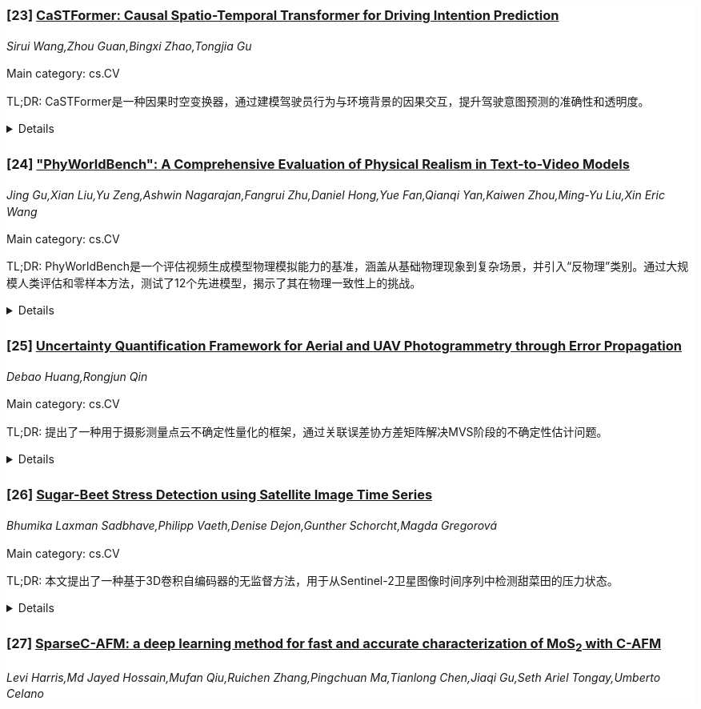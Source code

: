 ### [23] [CaSTFormer: Causal Spatio-Temporal Transformer for Driving Intention Prediction](https://arxiv.org/abs/2507.13425)
*Sirui Wang,Zhou Guan,Bingxi Zhao,Tongjia Gu*

Main category: cs.CV

TL;DR: CaSTFormer是一种因果时空变换器，通过建模驾驶员行为与环境背景的因果交互，提升驾驶意图预测的准确性和透明度。


<details><summary>Details</summary></details>


### [24] ["PhyWorldBench": A Comprehensive Evaluation of Physical Realism in Text-to-Video Models](https://arxiv.org/abs/2507.13428)
*Jing Gu,Xian Liu,Yu Zeng,Ashwin Nagarajan,Fangrui Zhu,Daniel Hong,Yue Fan,Qianqi Yan,Kaiwen Zhou,Ming-Yu Liu,Xin Eric Wang*

Main category: cs.CV

TL;DR: PhyWorldBench是一个评估视频生成模型物理模拟能力的基准，涵盖从基础物理现象到复杂场景，并引入“反物理”类别。通过大规模人类评估和零样本方法，测试了12个先进模型，揭示了其在物理一致性上的挑战。


<details><summary>Details</summary></details>


### [25] [Uncertainty Quantification Framework for Aerial and UAV Photogrammetry through Error Propagation](https://arxiv.org/abs/2507.13486)
*Debao Huang,Rongjun Qin*

Main category: cs.CV

TL;DR: 提出了一种用于摄影测量点云不确定性量化的框架，通过关联误差协方差矩阵解决MVS阶段的不确定性估计问题。


<details><summary>Details</summary></details>


### [26] [Sugar-Beet Stress Detection using Satellite Image Time Series](https://arxiv.org/abs/2507.13514)
*Bhumika Laxman Sadbhave,Philipp Vaeth,Denise Dejon,Gunther Schorcht,Magda Gregorová*

Main category: cs.CV

TL;DR: 本文提出了一种基于3D卷积自编码器的无监督方法，用于从Sentinel-2卫星图像时间序列中检测甜菜田的压力状态。


<details><summary>Details</summary></details>


### [27] [SparseC-AFM: a deep learning method for fast and accurate characterization of MoS$_2$ with C-AFM](https://arxiv.org/abs/2507.13527)
*Levi Harris,Md Jayed Hossain,Mufan Qiu,Ruichen Zhang,Pingchuan Ma,Tianlong Chen,Jiaqi Gu,Seth Ariel Tongay,Umberto Celano*
